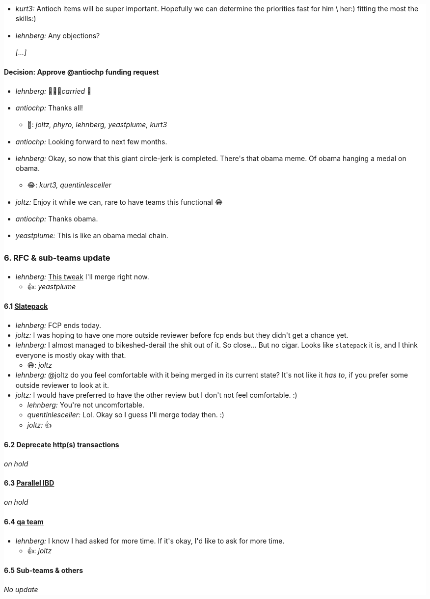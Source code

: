 - _kurt3:_ Antioch items will be super important. Hopefully we can determine the priorities fast for him \ her:) fitting the most the skills:)
- _lehnberg:_ Any objections?

   _[...]_

#### Decision: Approve @antiochp funding request
- _lehnberg:_ 🎈💥📌_carried_ 🥳
- _antiochp:_ Thanks all!
   - 🚀: _joltz, phyro, lehnberg, yeastplume, kurt3_
- _antiochp:_ Looking forward to next few months.

- _lehnberg:_ Okay, so now that this giant circle-jerk is completed. There's that obama meme. Of obama hanging a medal on obama.
   - 😂: _kurt3, quentinlesceller_
- _joltz:_ Enjoy it while we can, rare to have teams this functional 😂
- _antiochp:_ Thanks obama.
- _yeastplume:_ This is like an obama medal chain.

### 6. RFC & sub-teams update
- _lehnberg:_ [This tweak](https://github.com/mimblewimble/grin-rfcs/pull/56) I'll merge right now.
   - 👍: _yeastplume_

#### 6.1 [Slatepack](https://github.com/mimblewimble/grin-rfcs/pull/55)
- _lehnberg:_ FCP ends today.
- _joltz:_ I was hoping to have one more outside reviewer before fcp ends but they didn't get a chance yet.
- _lehnberg:_ I almost managed to bikeshed-derail the shit out of it. So close... But no cigar. Looks like `slatepack` it is, and I think everyone is mostly okay with that.
   - 😅: _joltz_
- _lehnberg:_ @joltz do you feel comfortable with it being merged in its current state? It's not like it _has to_, if you prefer some outside reviewer to look at it.
- _joltz:_ I would have preferred to have the other review but I don't not feel comfortable. :)
   - _lehnberg:_ You're not uncomfortable.
   - _quentinlesceller:_ Lol. Okay so I guess I'll merge today then. :)
   - _joltz:_ 👍

#### 6.2 [Deprecate http(s) transactions](https://github.com/mimblewimble/grin-rfcs/pull/54)
_on hold_

#### 6.3 [Parallel IBD](https://github.com/mimblewimble/grin-rfcs/pull/52)
_on hold_

#### 6.4 [qa team](https://github.com/mimblewimble/grin-rfcs/pull/45)
- _lehnberg:_ I know I had asked for more time. If it's okay, I'd like to ask for more time.
   - 👍: _joltz_

#### 6.5 Sub-teams & others
_No update_
